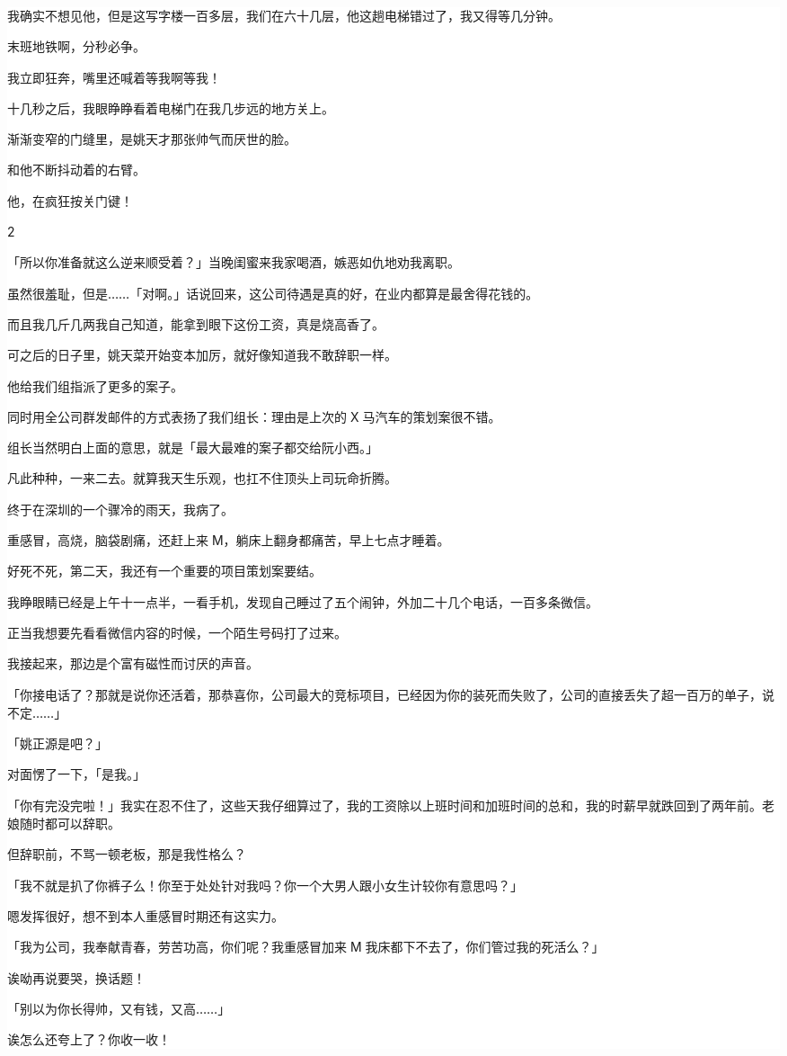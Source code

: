 我确实不想见他，但是这写字楼一百多层，我们在六十几层，他这趟电梯错过了，我又得等几分钟。

末班地铁啊，分秒必争。

我立即狂奔，嘴里还喊着等我啊等我！

十几秒之后，我眼睁睁看着电梯门在我几步远的地方关上。

渐渐变窄的门缝里，是姚天才那张帅气而厌世的脸。

和他不断抖动着的右臂。

他，在疯狂按关门键！

2

「所以你准备就这么逆来顺受着？」当晚闺蜜来我家喝酒，嫉恶如仇地劝我离职。

虽然很羞耻，但是……「对啊。」话说回来，这公司待遇是真的好，在业内都算是最舍得花钱的。

而且我几斤几两我自己知道，能拿到眼下这份工资，真是烧高香了。

可之后的日子里，姚天菜开始变本加厉，就好像知道我不敢辞职一样。

他给我们组指派了更多的案子。

同时用全公司群发邮件的方式表扬了我们组长：理由是上次的 X 马汽车的策划案很不错。

组长当然明白上面的意思，就是「最大最难的案子都交给阮小西。」

凡此种种，一来二去。就算我天生乐观，也扛不住顶头上司玩命折腾。

终于在深圳的一个骤冷的雨天，我病了。

重感冒，高烧，脑袋剧痛，还赶上来 M，躺床上翻身都痛苦，早上七点才睡着。

好死不死，第二天，我还有一个重要的项目策划案要结。

我睁眼睛已经是上午十一点半，一看手机，发现自己睡过了五个闹钟，外加二十几个电话，一百多条微信。

正当我想要先看看微信内容的时候，一个陌生号码打了过来。

我接起来，那边是个富有磁性而讨厌的声音。

「你接电话了？那就是说你还活着，那恭喜你，公司最大的竞标项目，已经因为你的装死而失败了，公司的直接丢失了超一百万的单子，说不定……」

「姚正源是吧？」

对面愣了一下，「是我。」

「你有完没完啦！」我实在忍不住了，这些天我仔细算过了，我的工资除以上班时间和加班时间的总和，我的时薪早就跌回到了两年前。老娘随时都可以辞职。

但辞职前，不骂一顿老板，那是我性格么？

「我不就是扒了你裤子么！你至于处处针对我吗？你一个大男人跟小女生计较你有意思吗？」

嗯发挥很好，想不到本人重感冒时期还有这实力。

「我为公司，我奉献青春，劳苦功高，你们呢？我重感冒加来 M 我床都下不去了，你们管过我的死活么？」

诶呦再说要哭，换话题！

「别以为你长得帅，又有钱，又高……」

诶怎么还夸上了？你收一收！

